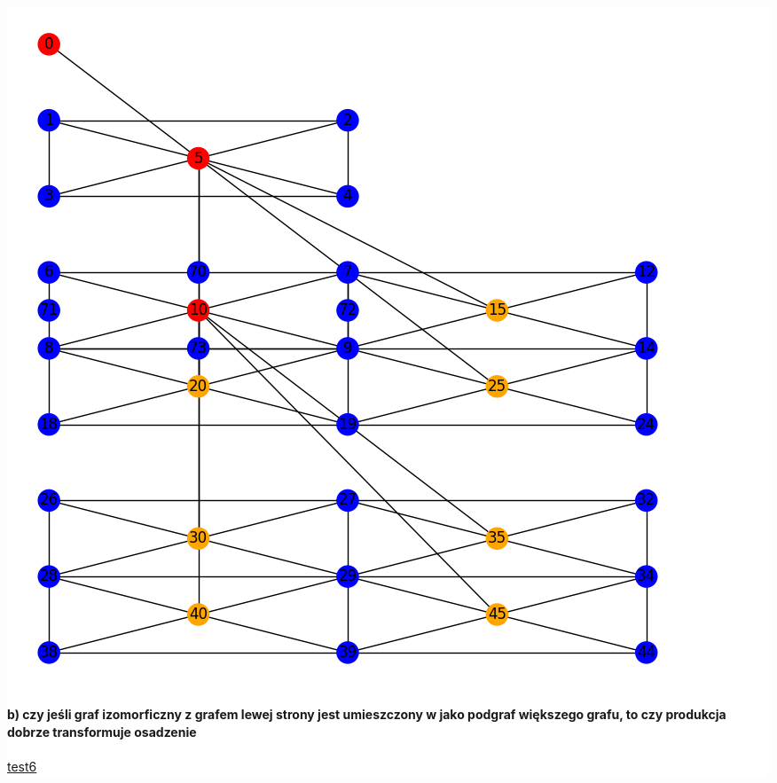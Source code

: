 ![](images/p61d.png)

#### b) czy jeśli graf izomorficzny z grafem lewej strony jest umieszczony w jako podgraf większego grafu, to czy produkcja dobrze transformuje osadzenie

[test6](../../tests/test_p6.py)